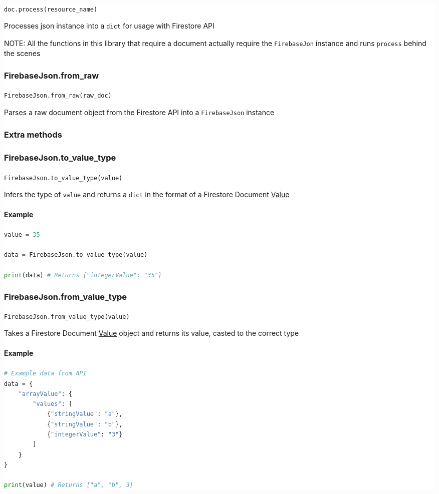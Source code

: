 ```python
doc.process(resource_name)
```

Processes json instance into a `dict` for usage with Firestore API

NOTE: All the functions in this library that require a document actually require the `FirebaseJon` instance and runs `process` behind the scenes

### FirebaseJson.from_raw

```python
FirebaseJson.from_raw(raw_doc)
```

Parses a raw document object from the Firestore API into a `FirebaseJson` instance

### Extra methods

### FirebaseJson.to_value_type

```python
FirebaseJson.to_value_type(value)
```

Infers the type of `value` and returns a `dict` in the format of a Firestore Document [Value](https://cloud.google.com/firestore/docs/reference/rest/v1/Value)

#### Example

```python
value = 35

data = FirebaseJson.to_value_type(value)

print(data) # Returns {"integerValue": "35"}
```

### FirebaseJson.from_value_type

```python
FirebaseJson.from_value_type(value)
```

Takes a Firestore Document [Value](https://cloud.google.com/firestore/docs/reference/rest/v1/Value) object and returns its value, casted to the correct type

#### Example

```python
# Example data from API
data = {
    "arrayValue": {
        "values": [
            {"stringValue": "a"},
            {"stringValue": "b"},
            {"integerValue": "3"}
        ]
    }
}

print(value) # Returns ["a", "b", 3]
```
